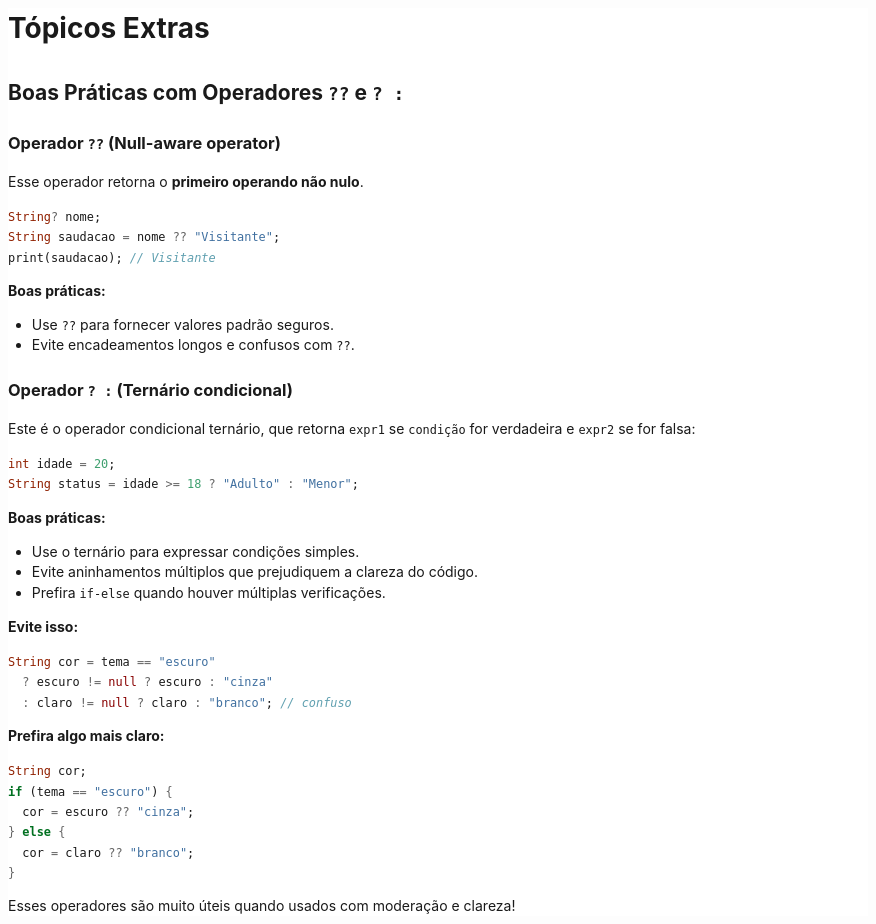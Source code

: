 
# Tópicos Extras

## Boas Práticas com Operadores `??` e `? :`

### Operador `??` (Null-aware operator)

Esse operador retorna o **primeiro operando não nulo**.

```dart
String? nome;
String saudacao = nome ?? "Visitante";
print(saudacao); // Visitante
```

**Boas práticas:**
- Use `??` para fornecer valores padrão seguros.
- Evite encadeamentos longos e confusos com `??`.

### Operador `? :` (Ternário condicional)

Este é o operador condicional ternário, que retorna `expr1` se `condição` for verdadeira e `expr2` se for falsa:

```dart
int idade = 20;
String status = idade >= 18 ? "Adulto" : "Menor";
```

**Boas práticas:**
- Use o ternário para expressar condições simples.
- Evite aninhamentos múltiplos que prejudiquem a clareza do código.
- Prefira `if-else` quando houver múltiplas verificações.

**Evite isso:**
```dart
String cor = tema == "escuro"
  ? escuro != null ? escuro : "cinza"
  : claro != null ? claro : "branco"; // confuso
```

**Prefira algo mais claro:**
```dart
String cor;
if (tema == "escuro") {
  cor = escuro ?? "cinza";
} else {
  cor = claro ?? "branco";
}
```

Esses operadores são muito úteis quando usados com moderação e clareza!

